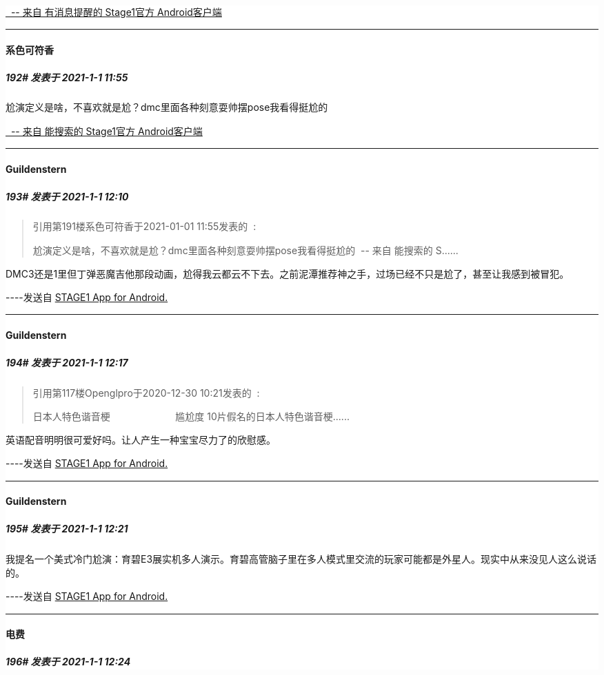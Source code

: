 [  -- 来自 有消息提醒的 Stage1官方 Android客户端](https://www.coolapk.com/apk/140634)


-----

####  系色可符香  
##### 192#       发表于 2021-1-1 11:55


尬演定义是啥，不喜欢就是尬？dmc里面各种刻意耍帅摆pose我看得挺尬的

[  -- 来自 能搜索的 Stage1官方 Android客户端](https://www.coolapk.com/apk/140634)


-----

####  Guildenstern  
##### 193#       发表于 2021-1-1 12:10


<blockquote>引用第191楼系色可符香于2021-01-01 11:55发表的  :

尬演定义是啥，不喜欢就是尬？dmc里面各种刻意耍帅摆pose我看得挺尬的  -- 来自 能搜索的 S......</blockquote>
DMC3还是1里但丁弹恶魔吉他那段动画，尬得我云都云不下去。之前泥潭推荐神之手，过场已经不只是尬了，甚至让我感到被冒犯。


----发送自 [STAGE1 App for Android.](http://stage1.5j4m.com/?1.36)


-----

####  Guildenstern  
##### 194#       发表于 2021-1-1 12:17


<blockquote>引用第117楼Openglpro于2020-12-30 10:21发表的  :

日本人特色谐音梗                        尴尬度 10片假名的日本人特色谐音梗......</blockquote>
英语配音明明很可爱好吗。让人产生一种宝宝尽力了的欣慰感。


----发送自 [STAGE1 App for Android.](http://stage1.5j4m.com/?1.36)


-----

####  Guildenstern  
##### 195#       发表于 2021-1-1 12:21


我提名一个美式冷门尬演：育碧E3展实机多人演示。育碧高管脑子里在多人模式里交流的玩家可能都是外星人。现实中从来没见人这么说话的。


----发送自 [STAGE1 App for Android.](http://stage1.5j4m.com/?1.36)


-----

####  电费  
##### 196#       发表于 2021-1-1 12:24
